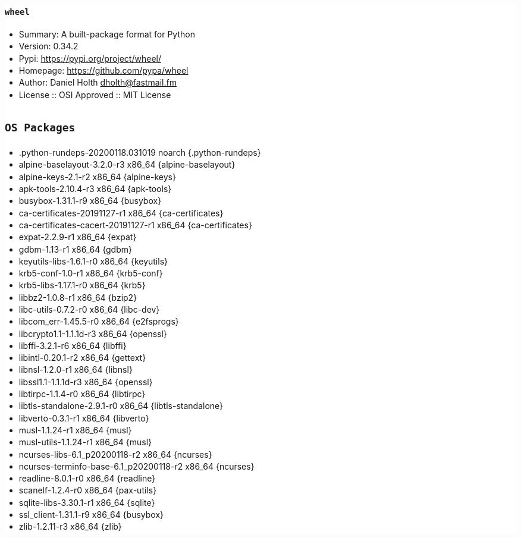 ### `wheel`

* Summary: A built-package format for Python
* Version: 0.34.2
* Pypi: https://pypi.org/project/wheel/
* Homepage: https://github.com/pypa/wheel
* Author: Daniel Holth dholth@fastmail.fm
* License :: OSI Approved :: MIT License

## `OS Packages`

* .python-rundeps-20200118.031019 noarch {.python-rundeps}
* alpine-baselayout-3.2.0-r3 x86_64 {alpine-baselayout}
* alpine-keys-2.1-r2 x86_64 {alpine-keys}
* apk-tools-2.10.4-r3 x86_64 {apk-tools}
* busybox-1.31.1-r9 x86_64 {busybox}
* ca-certificates-20191127-r1 x86_64 {ca-certificates}
* ca-certificates-cacert-20191127-r1 x86_64 {ca-certificates}
* expat-2.2.9-r1 x86_64 {expat}
* gdbm-1.13-r1 x86_64 {gdbm}
* keyutils-libs-1.6.1-r0 x86_64 {keyutils}
* krb5-conf-1.0-r1 x86_64 {krb5-conf}
* krb5-libs-1.17.1-r0 x86_64 {krb5}
* libbz2-1.0.8-r1 x86_64 {bzip2}
* libc-utils-0.7.2-r0 x86_64 {libc-dev}
* libcom_err-1.45.5-r0 x86_64 {e2fsprogs}
* libcrypto1.1-1.1.1d-r3 x86_64 {openssl}
* libffi-3.2.1-r6 x86_64 {libffi}
* libintl-0.20.1-r2 x86_64 {gettext}
* libnsl-1.2.0-r1 x86_64 {libnsl}
* libssl1.1-1.1.1d-r3 x86_64 {openssl}
* libtirpc-1.1.4-r0 x86_64 {libtirpc}
* libtls-standalone-2.9.1-r0 x86_64 {libtls-standalone}
* libverto-0.3.1-r1 x86_64 {libverto}
* musl-1.1.24-r1 x86_64 {musl}
* musl-utils-1.1.24-r1 x86_64 {musl}
* ncurses-libs-6.1_p20200118-r2 x86_64 {ncurses}
* ncurses-terminfo-base-6.1_p20200118-r2 x86_64 {ncurses}
* readline-8.0.1-r0 x86_64 {readline}
* scanelf-1.2.4-r0 x86_64 {pax-utils}
* sqlite-libs-3.30.1-r1 x86_64 {sqlite}
* ssl_client-1.31.1-r9 x86_64 {busybox}
* zlib-1.2.11-r3 x86_64 {zlib}
